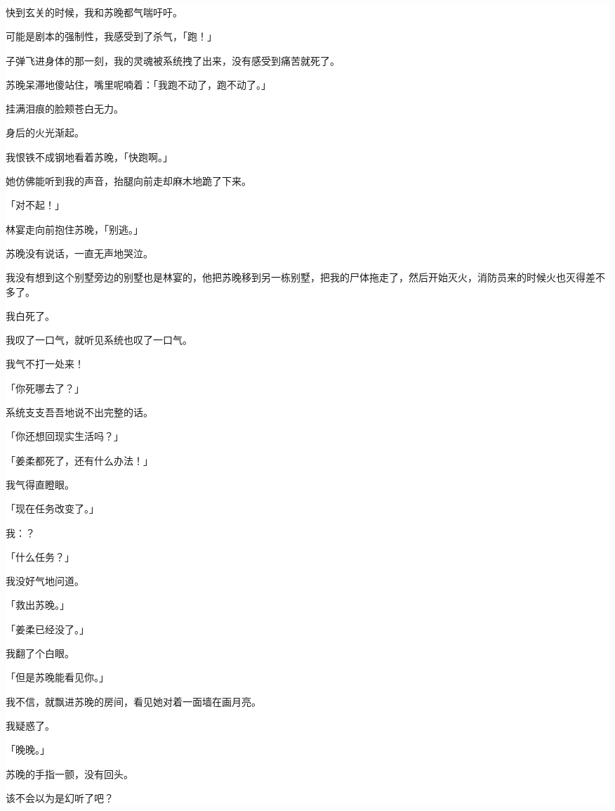 快到玄关的时候，我和苏晚都气喘吁吁。

可能是剧本的强制性，我感受到了杀气，「跑！」

子弹飞进身体的那一刻，我的灵魂被系统拽了出来，没有感受到痛苦就死了。

苏晚呆滞地傻站住，嘴里呢喃着：「我跑不动了，跑不动了。」

挂满泪痕的脸颊苍白无力。

身后的火光渐起。

我恨铁不成钢地看着苏晚，「快跑啊。」

她仿佛能听到我的声音，抬腿向前走却麻木地跪了下来。

「对不起！」

林宴走向前抱住苏晚，「别逃。」

苏晚没有说话，一直无声地哭泣。

我没有想到这个别墅旁边的别墅也是林宴的，他把苏晚移到另一栋别墅，把我的尸体拖走了，然后开始灭火，消防员来的时候火也灭得差不多了。

我白死了。

我叹了一口气，就听见系统也叹了一口气。

我气不打一处来！

「你死哪去了？」

系统支支吾吾地说不出完整的话。

「你还想回现实生活吗？」

「姜柔都死了，还有什么办法！」

我气得直瞪眼。

「现在任务改变了。」

我：？

「什么任务？」

我没好气地问道。

「救出苏晚。」

「姜柔已经没了。」

我翻了个白眼。

「但是苏晚能看见你。」

我不信，就飘进苏晚的房间，看见她对着一面墙在画月亮。

我疑惑了。

「晚晚。」

苏晚的手指一颤，没有回头。

该不会以为是幻听了吧？
